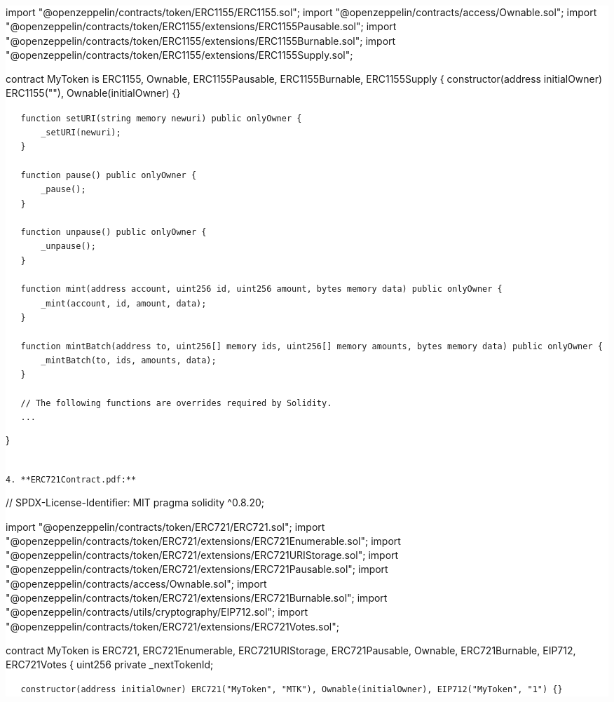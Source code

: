    import "@openzeppelin/contracts/token/ERC1155/ERC1155.sol";
   import "@openzeppelin/contracts/access/Ownable.sol";
   import "@openzeppelin/contracts/token/ERC1155/extensions/ERC1155Pausable.sol";
   import "@openzeppelin/contracts/token/ERC1155/extensions/ERC1155Burnable.sol";
   import "@openzeppelin/contracts/token/ERC1155/extensions/ERC1155Supply.sol";

   contract MyToken is ERC1155, Ownable, ERC1155Pausable, ERC1155Burnable, ERC1155Supply {
       constructor(address initialOwner) ERC1155(""), Ownable(initialOwner) {}

       function setURI(string memory newuri) public onlyOwner {
           _setURI(newuri);
       }

       function pause() public onlyOwner {
           _pause();
       }

       function unpause() public onlyOwner {
           _unpause();
       }

       function mint(address account, uint256 id, uint256 amount, bytes memory data) public onlyOwner { 
           _mint(account, id, amount, data);
       }

       function mintBatch(address to, uint256[] memory ids, uint256[] memory amounts, bytes memory data) public onlyOwner { 
           _mintBatch(to, ids, amounts, data);
       }

       // The following functions are overrides required by Solidity.
       ...
   }
   ```

4. **ERC721Contract.pdf:**
   ```
   // SPDX-License-Identiﬁer: MIT
   pragma solidity ^0.8.20;

   import "@openzeppelin/contracts/token/ERC721/ERC721.sol";
   import "@openzeppelin/contracts/token/ERC721/extensions/ERC721Enumerable.sol";
   import "@openzeppelin/contracts/token/ERC721/extensions/ERC721URIStorage.sol";
   import "@openzeppelin/contracts/token/ERC721/extensions/ERC721Pausable.sol";
   import "@openzeppelin/contracts/access/Ownable.sol";
   import "@openzeppelin/contracts/token/ERC721/extensions/ERC721Burnable.sol";
   import "@openzeppelin/contracts/utils/cryptography/EIP712.sol";
   import "@openzeppelin/contracts/token/ERC721/extensions/ERC721Votes.sol";

   contract MyToken is ERC721, ERC721Enumerable, ERC721URIStorage, ERC721Pausable, Ownable, ERC721Burnable, EIP712, ERC721Votes {
       uint256 private _nextTokenId;

       constructor(address initialOwner) ERC721("MyToken", "MTK"), Ownable(initialOwner), EIP712("MyToken", "1") {}
